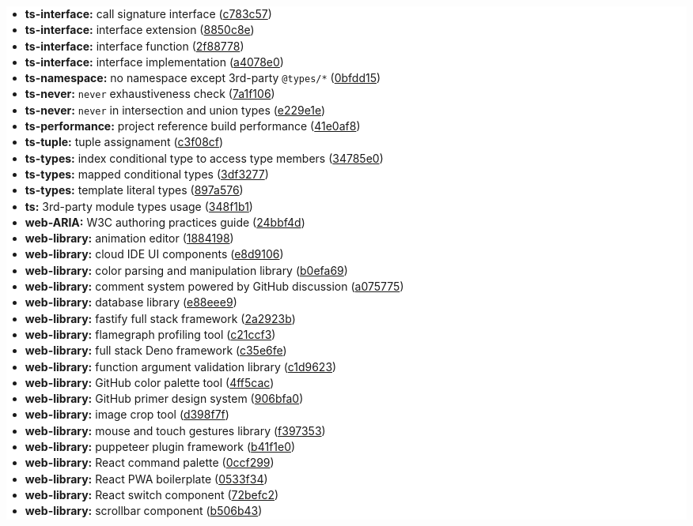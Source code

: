* **ts-interface:** call signature interface ([c783c57](https://github.com/sabertazimi/awesome-notes/commit/c783c57e7fa63995fde35e28f0c1f70b1c96b8e1))
* **ts-interface:** interface extension ([8850c8e](https://github.com/sabertazimi/awesome-notes/commit/8850c8e35887ecbd870de37b335ba6f7bcb49b0b))
* **ts-interface:** interface function ([2f88778](https://github.com/sabertazimi/awesome-notes/commit/2f88778dd38e13d8aecf8ba3701755bfe6dbb705))
* **ts-interface:** interface implementation ([a4078e0](https://github.com/sabertazimi/awesome-notes/commit/a4078e03cc38962fde8df2af0883c8fb7ec734d2))
* **ts-namespace:** no namespace except 3rd-party `@types/*` ([0bfdd15](https://github.com/sabertazimi/awesome-notes/commit/0bfdd1532b80642dfa6edda963662b107f106b0b))
* **ts-never:** `never` exhaustiveness check ([7a1f106](https://github.com/sabertazimi/awesome-notes/commit/7a1f10656ddef0808ee946ade24e778bd230c0e8))
* **ts-never:** `never` in intersection and union types ([e229e1e](https://github.com/sabertazimi/awesome-notes/commit/e229e1e7f529f31d993055312873b087edc53e00))
* **ts-performance:** project reference build performance ([41e0af8](https://github.com/sabertazimi/awesome-notes/commit/41e0af8bb0c293fadd83770f9cb94b47c5e0fa9b))
* **ts-tuple:** tuple assignament ([c3f08cf](https://github.com/sabertazimi/awesome-notes/commit/c3f08cfb0681283b8abff00c5593925a853db4bb))
* **ts-types:** index conditional type to access type members ([34785e0](https://github.com/sabertazimi/awesome-notes/commit/34785e07fedaaf7ee7abaed5884812624b5fa950))
* **ts-types:** mapped conditional types ([3df3277](https://github.com/sabertazimi/awesome-notes/commit/3df3277e1b8991b778e0d0f522f890966fc154ae))
* **ts-types:** template literal types ([897a576](https://github.com/sabertazimi/awesome-notes/commit/897a576d8f91018c652e4d7e528310aca65c1e5e))
* **ts:** 3rd-party module types usage ([348f1b1](https://github.com/sabertazimi/awesome-notes/commit/348f1b1829f680f5e18b84cf889d18989114a49c))
* **web-ARIA:** W3C authoring practices guide ([24bbf4d](https://github.com/sabertazimi/awesome-notes/commit/24bbf4df650c8ec639b924dfd0a02ed35cc061e1))
* **web-library:** animation editor ([1884198](https://github.com/sabertazimi/awesome-notes/commit/18841980bc013a755e7802949a2a50ac81c04bb9))
* **web-library:** cloud IDE UI components ([e8d9106](https://github.com/sabertazimi/awesome-notes/commit/e8d910622aed68c8139b19ba9420ca0847e45c51))
* **web-library:** color parsing and manipulation library ([b0efa69](https://github.com/sabertazimi/awesome-notes/commit/b0efa697d8ca36c933e34a27012a976b0963283c))
* **web-library:** comment system powered by GitHub discussion ([a075775](https://github.com/sabertazimi/awesome-notes/commit/a075775872f9ccd8af4bafb748435bac7c83a6ae))
* **web-library:** database library ([e88eee9](https://github.com/sabertazimi/awesome-notes/commit/e88eee9ac402e95bb254e174101b80f67c02d0c7))
* **web-library:** fastify full stack framework ([2a2923b](https://github.com/sabertazimi/awesome-notes/commit/2a2923b646d3d5446a9f26618abbd9f39f6fbc7a))
* **web-library:** flamegraph profiling tool ([c21ccf3](https://github.com/sabertazimi/awesome-notes/commit/c21ccf34ec037e01c778eb04b27034301a43d566))
* **web-library:** full stack Deno framework ([c35e6fe](https://github.com/sabertazimi/awesome-notes/commit/c35e6fe42186daf2e2c36d3203a12290e87facac))
* **web-library:** function argument validation library ([c1d9623](https://github.com/sabertazimi/awesome-notes/commit/c1d96234ec768f01c35d6eb9e3807ed9dc65d2df))
* **web-library:** GitHub color palette tool ([4ff5cac](https://github.com/sabertazimi/awesome-notes/commit/4ff5caccc32807b96cbfc9f43b6ee48b900d16ab))
* **web-library:** GitHub primer design system ([906bfa0](https://github.com/sabertazimi/awesome-notes/commit/906bfa09cfc40d5fa6256cef5e8b52c8bd509c24))
* **web-library:** image crop tool ([d398f7f](https://github.com/sabertazimi/awesome-notes/commit/d398f7f378ffe4b4d6dbf94b3c1dd96feccc7bcd))
* **web-library:** mouse and touch gestures library ([f397353](https://github.com/sabertazimi/awesome-notes/commit/f3973534557ccc08636380fd849b3eb46fcb004b))
* **web-library:** puppeteer plugin framework ([b41f1e0](https://github.com/sabertazimi/awesome-notes/commit/b41f1e088da4436742924f3aaf0570c71aafdeff))
* **web-library:** React command palette ([0ccf299](https://github.com/sabertazimi/awesome-notes/commit/0ccf299c0fd986fa484722ccb31c337646e0dac1))
* **web-library:** React PWA boilerplate ([0533f34](https://github.com/sabertazimi/awesome-notes/commit/0533f34d5dc69ce3d2849f1ab4fa9b2885faa4bb))
* **web-library:** React switch component ([72befc2](https://github.com/sabertazimi/awesome-notes/commit/72befc2bb0cc517c27eb7a265e857ea8d79303c2))
* **web-library:** scrollbar component ([b506b43](https://github.com/sabertazimi/awesome-notes/commit/b506b43e3df117892dbfdc587c3d330ee50f90ea))